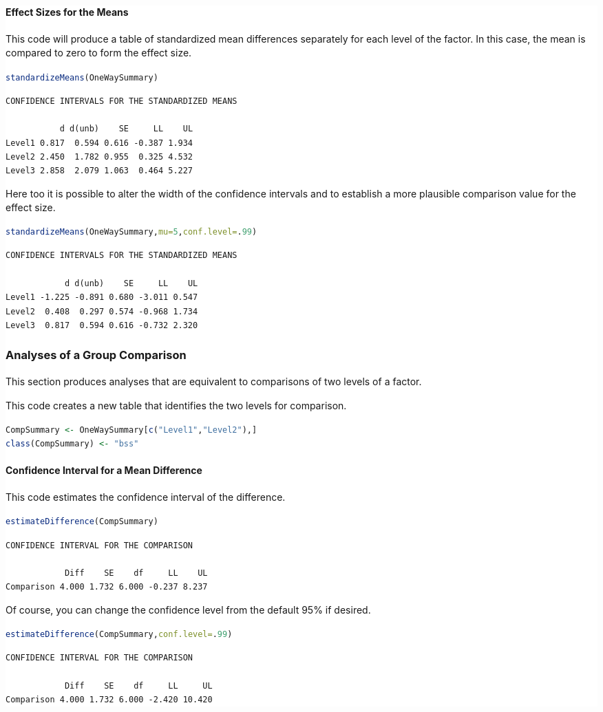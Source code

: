 #### Effect Sizes for the Means

This code will produce a table of standardized mean differences separately for each level of the factor. In this case, the mean is compared to zero to form the effect size.
```r
standardizeMeans(OneWaySummary)
```
```
CONFIDENCE INTERVALS FOR THE STANDARDIZED MEANS

           d d(unb)    SE     LL    UL
Level1 0.817  0.594 0.616 -0.387 1.934
Level2 2.450  1.782 0.955  0.325 4.532
Level3 2.858  2.079 1.063  0.464 5.227
```

Here too it is possible to alter the width of the confidence intervals and to establish a more plausible comparison value for the effect size.
```r
standardizeMeans(OneWaySummary,mu=5,conf.level=.99)
```
```
CONFIDENCE INTERVALS FOR THE STANDARDIZED MEANS

            d d(unb)    SE     LL    UL
Level1 -1.225 -0.891 0.680 -3.011 0.547
Level2  0.408  0.297 0.574 -0.968 1.734
Level3  0.817  0.594 0.616 -0.732 2.320
```
 
### Analyses of a Group Comparison

This section produces analyses that are equivalent to comparisons of two levels of a factor.

This code creates a new table that identifies the two levels for comparison.
```r
CompSummary <- OneWaySummary[c("Level1","Level2"),]
class(CompSummary) <- "bss"
```

#### Confidence Interval for a Mean Difference

This code estimates the confidence interval of the difference.
```r
estimateDifference(CompSummary)
```
```
CONFIDENCE INTERVAL FOR THE COMPARISON

            Diff    SE    df     LL    UL
Comparison 4.000 1.732 6.000 -0.237 8.237
```

Of course, you can change the confidence level from the default 95% if desired.
```r
estimateDifference(CompSummary,conf.level=.99)
```
```
CONFIDENCE INTERVAL FOR THE COMPARISON

            Diff    SE    df     LL     UL
Comparison 4.000 1.732 6.000 -2.420 10.420
```
